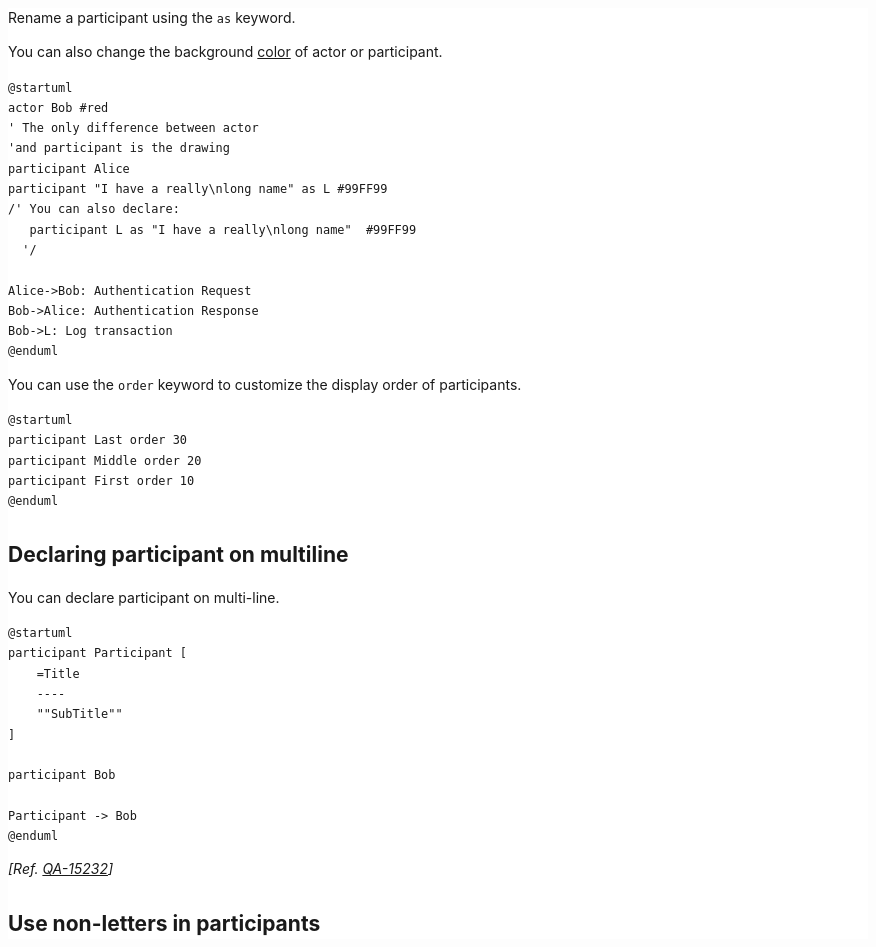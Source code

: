 Rename a participant using the ``as`` keyword.

You can also change the background [color](color) of
actor or participant.

```plantuml
@startuml
actor Bob #red
' The only difference between actor
'and participant is the drawing
participant Alice
participant "I have a really\nlong name" as L #99FF99
/' You can also declare:
   participant L as "I have a really\nlong name"  #99FF99
  '/

Alice->Bob: Authentication Request
Bob->Alice: Authentication Response
Bob->L: Log transaction
@enduml
```

You can use the ``order`` keyword to customize the display order of participants.

```plantuml
@startuml
participant Last order 30
participant Middle order 20
participant First order 10
@enduml
```


## Declaring participant on multiline

You can declare participant on multi-line.

```plantuml
@startuml
participant Participant [
    =Title
    ----
    ""SubTitle""
]

participant Bob

Participant -> Bob
@enduml
```

*[Ref. [QA-15232](https://forum.plantuml.net/15232/)]*


## Use non-letters in participants
